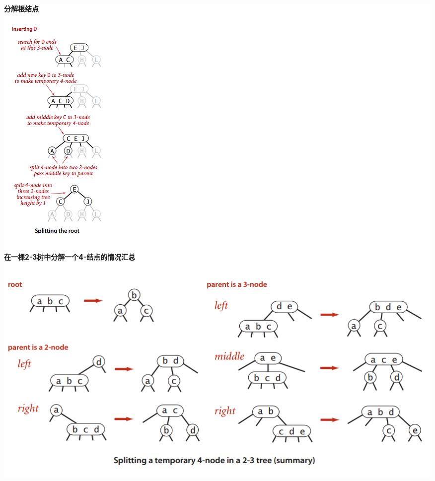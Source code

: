 #### 分解根结点 ####

![](image/23tree-split.png)

#### 在一棵2-3树中分解一个4-结点的情况汇总 ####

![](image/split-4-node.png)
